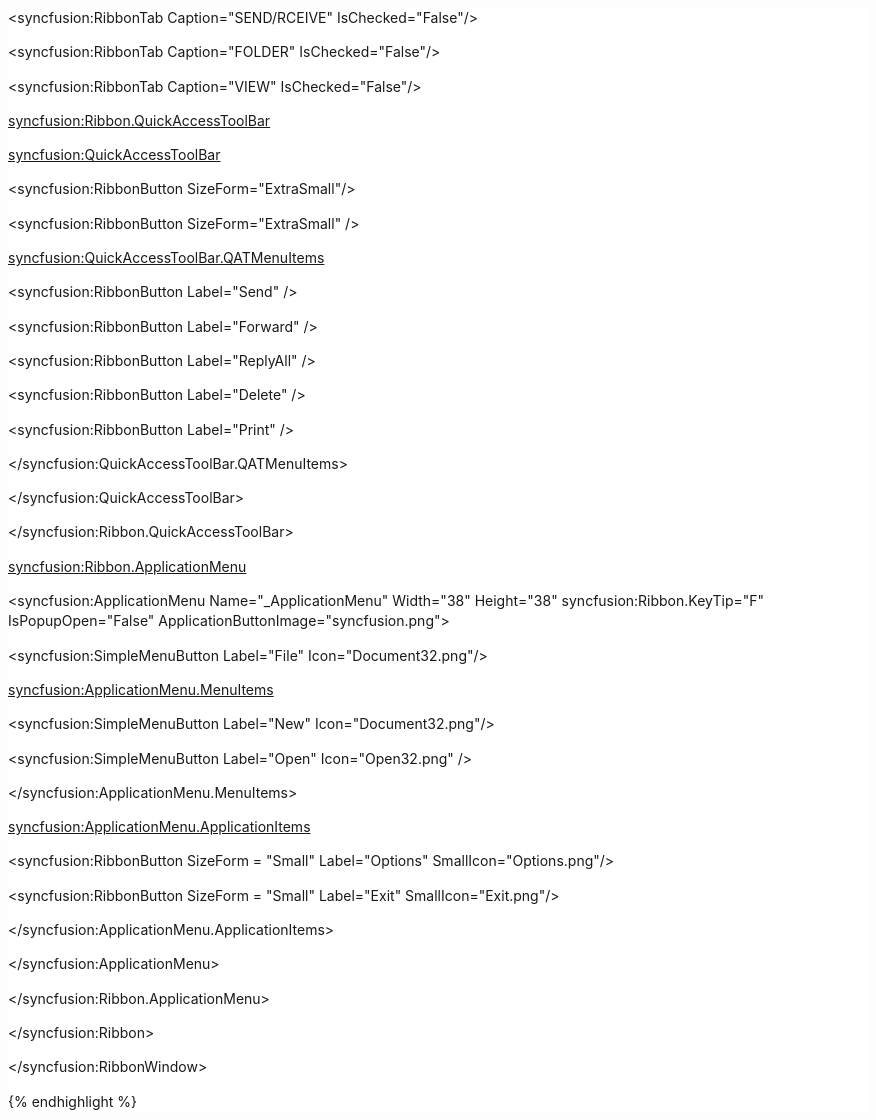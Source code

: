 <syncfusion:RibbonTab Caption="SEND/RCEIVE"  IsChecked="False"/>

<syncfusion:RibbonTab Caption="FOLDER"  IsChecked="False"/>

<syncfusion:RibbonTab Caption="VIEW"  IsChecked="False"/>

<syncfusion:Ribbon.QuickAccessToolBar>

<syncfusion:QuickAccessToolBar>

<syncfusion:RibbonButton SizeForm="ExtraSmall"/>

<syncfusion:RibbonButton SizeForm="ExtraSmall" />

<syncfusion:QuickAccessToolBar.QATMenuItems>

<syncfusion:RibbonButton Label="Send" />

<syncfusion:RibbonButton Label="Forward" />

<syncfusion:RibbonButton Label="ReplyAll" />

<syncfusion:RibbonButton Label="Delete" />

<syncfusion:RibbonButton Label="Print" />

</syncfusion:QuickAccessToolBar.QATMenuItems>

</syncfusion:QuickAccessToolBar>

</syncfusion:Ribbon.QuickAccessToolBar>

<syncfusion:Ribbon.ApplicationMenu>

<syncfusion:ApplicationMenu Name="_ApplicationMenu" Width="38" Height="38" syncfusion:Ribbon.KeyTip="F" IsPopupOpen="False" ApplicationButtonImage="syncfusion.png">

<syncfusion:SimpleMenuButton Label="File" Icon="Document32.png"/>

<syncfusion:ApplicationMenu.MenuItems>

<syncfusion:SimpleMenuButton Label="New" Icon="Document32.png"/>

<syncfusion:SimpleMenuButton Label="Open" Icon="Open32.png" />

</syncfusion:ApplicationMenu.MenuItems>

<syncfusion:ApplicationMenu.ApplicationItems>

<syncfusion:RibbonButton SizeForm = "Small" Label="Options" SmallIcon="Options.png"/>

<syncfusion:RibbonButton SizeForm = "Small" Label="Exit"  SmallIcon="Exit.png"/>

</syncfusion:ApplicationMenu.ApplicationItems>

</syncfusion:ApplicationMenu>

</syncfusion:Ribbon.ApplicationMenu>

</syncfusion:Ribbon>

</Grid>

</syncfusion:RibbonWindow>



{% endhighlight %}
